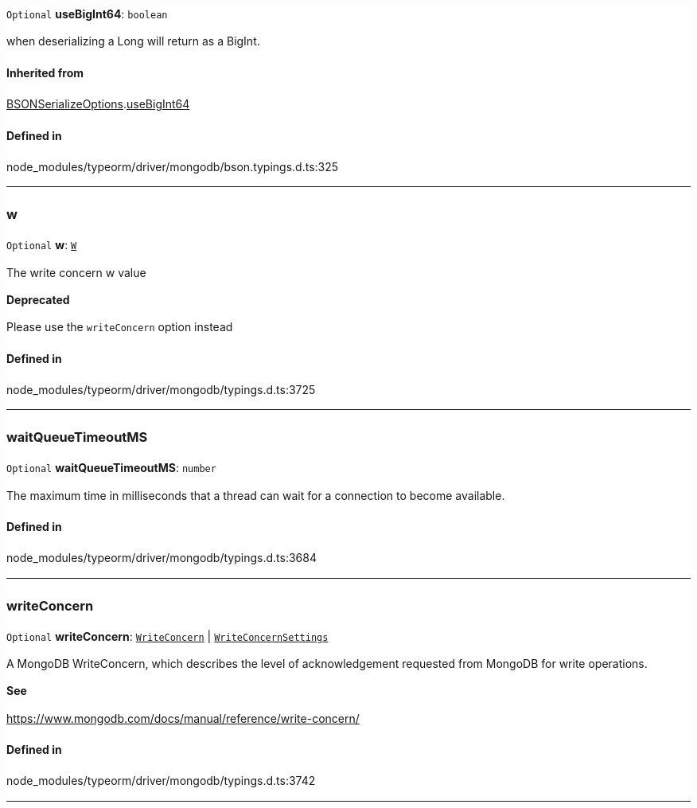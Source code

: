  `Optional` **useBigInt64**: `boolean`

when deserializing a Long will return as a BigInt.

#### Inherited from

[BSONSerializeOptions](BSONSerializeOptions.md).[useBigInt64](BSONSerializeOptions.md#usebigint64)

#### Defined in

node_modules/typeorm/driver/mongodb/bson.typings.d.ts:325

___

### w

 `Optional` **w**: [`W`](../index.md#w)

The write concern w value

**Deprecated**

Please use the `writeConcern` option instead

#### Defined in

node_modules/typeorm/driver/mongodb/typings.d.ts:3725

___

### waitQueueTimeoutMS

 `Optional` **waitQueueTimeoutMS**: `number`

The maximum time in milliseconds that a thread can wait for a connection to become available.

#### Defined in

node_modules/typeorm/driver/mongodb/typings.d.ts:3684

___

### writeConcern

 `Optional` **writeConcern**: [`WriteConcern`](../classes/WriteConcern.md) \| [`WriteConcernSettings`](WriteConcernSettings.md)

A MongoDB WriteConcern, which describes the level of acknowledgement
requested from MongoDB for write operations.

**See**

https://www.mongodb.com/docs/manual/reference/write-concern/

#### Defined in

node_modules/typeorm/driver/mongodb/typings.d.ts:3742

___
